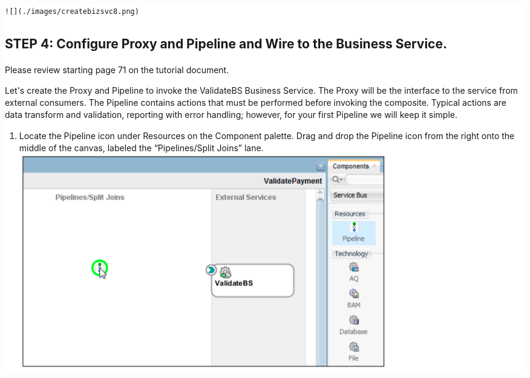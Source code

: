     ![](./images/createbizsvc8.png)

## **STEP 4**: Configure Proxy and Pipeline and Wire to the Business Service. 

Please review starting page 71 on the tutorial document.

Let's create the Proxy and Pipeline to invoke the ValidateBS Business Service. The Proxy will be the interface to the service from external consumers. The Pipeline contains actions that must be performed before invoking the composite. Typical actions are data transform and validation, reporting with error handling; however, for your first Pipeline we will keep it simple.

1. Locate the Pipeline icon under Resources on the Component palette. Drag and drop the Pipeline icon from the right onto the middle of the canvas, labeled the “Pipelines/Split Joins” lane.
   ![](./images/ConfigureProxy-and-Pipeline.png)
